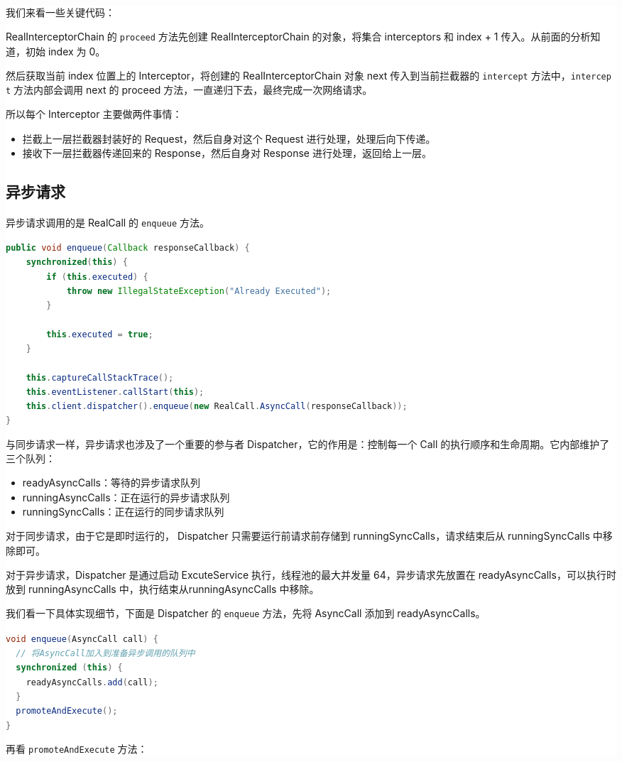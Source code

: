 我们来看一些关键代码：

RealInterceptorChain 的 `proceed` 方法先创建 RealInterceptorChain 的对象，将集合 interceptors 和 index + 1 传入。从前面的分析知道，初始 index 为 0。

然后获取当前 index 位置上的 Interceptor，将创建的 RealInterceptorChain 对象 next 传入到当前拦截器的 `intercept` 方法中，`intercept` 方法内部会调用 next 的 proceed 方法，一直递归下去，最终完成一次网络请求。

所以每个 Interceptor 主要做两件事情：

- 拦截上一层拦截器封装好的 Request，然后自身对这个 Request 进行处理，处理后向下传递。
- 接收下一层拦截器传递回来的 Response，然后自身对 Response 进行处理，返回给上一层。

## 异步请求

异步请求调用的是 RealCall 的 `enqueue` 方法。

```java
public void enqueue(Callback responseCallback) {
    synchronized(this) {
        if (this.executed) {
            throw new IllegalStateException("Already Executed");
        }

        this.executed = true;
    }

    this.captureCallStackTrace();
    this.eventListener.callStart(this);
    this.client.dispatcher().enqueue(new RealCall.AsyncCall(responseCallback));
}
```

与同步请求一样，异步请求也涉及了一个重要的参与者 Dispatcher，它的作用是：控制每一个 Call 的执行顺序和生命周期。它内部维护了三个队列：

- readyAsyncCalls：等待的异步请求队列
- runningAsyncCalls：正在运行的异步请求队列
- runningSyncCalls：正在运行的同步请求队列

对于同步请求，由于它是即时运行的， Dispatcher 只需要运行前请求前存储到 runningSyncCalls，请求结束后从 runningSyncCalls 中移除即可。

对于异步请求，Dispatcher 是通过启动 ExcuteService 执行，线程池的最大并发量 64，异步请求先放置在 readyAsyncCalls，可以执行时放到 runningAsyncCalls 中，执行结束从runningAsyncCalls 中移除。

我们看一下具体实现细节，下面是 Dispatcher 的 `enqueue` 方法，先将 AsyncCall 添加到 readyAsyncCalls。

```java
void enqueue(AsyncCall call) {
  // 将AsyncCall加入到准备异步调用的队列中
  synchronized (this) {
    readyAsyncCalls.add(call);
  }
  promoteAndExecute();
}
```

再看 `promoteAndExecute` 方法：
